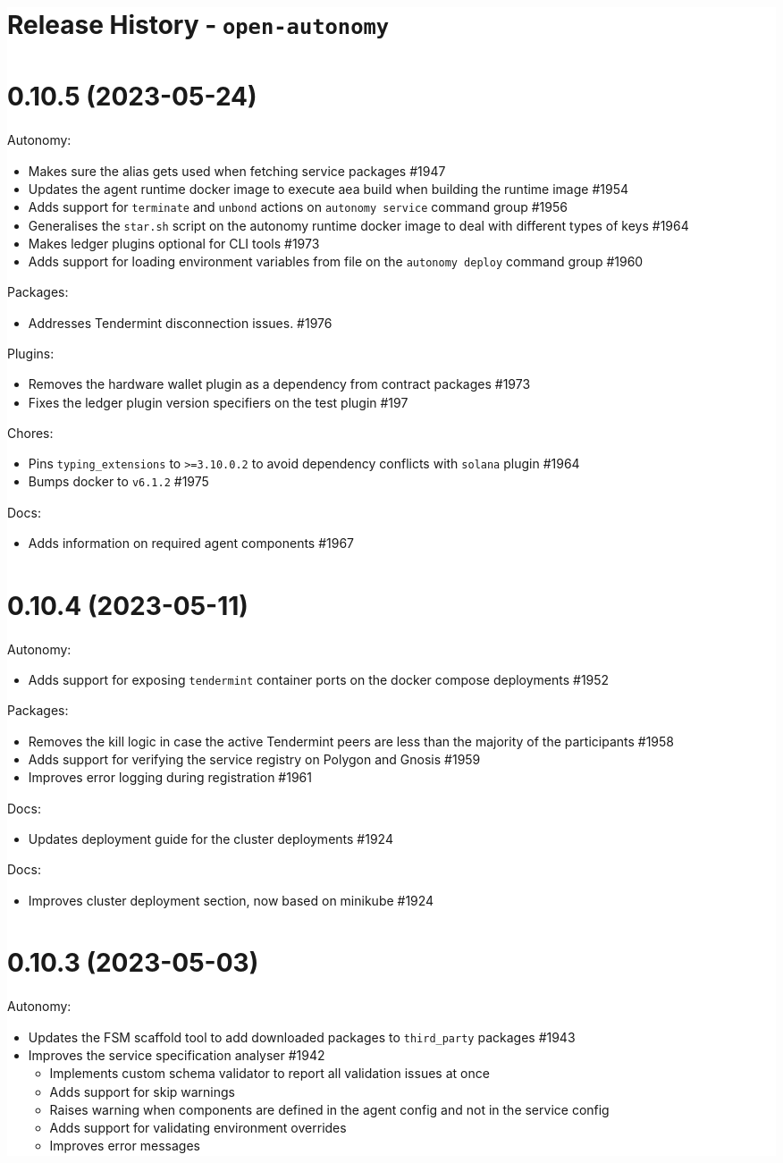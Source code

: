 # Release History - `open-autonomy`

# 0.10.5 (2023-05-24)

Autonomy:
- Makes sure the alias gets used when fetching service packages #1947
- Updates the agent runtime docker image to execute aea build when building the runtime image #1954
- Adds support for `terminate` and `unbond` actions on `autonomy service` command group #1956
- Generalises the `star.sh` script on the autonomy runtime docker image to deal with different types of keys #1964
- Makes ledger plugins optional for CLI tools  #1973
- Adds support for loading environment variables from file on the `autonomy deploy` command group #1960

Packages:
- Addresses Tendermint disconnection issues. #1976

Plugins:
- Removes the hardware wallet plugin as a dependency from contract packages  #1973
- Fixes the ledger plugin version specifiers on the test plugin  #197

Chores:
- Pins `typing_extensions` to `>=3.10.0.2` to avoid dependency conflicts with `solana` plugin #1964
- Bumps docker to `v6.1.2` #1975

Docs:
- Adds information on required agent components  #1967

# 0.10.4 (2023-05-11)

Autonomy:
- Adds support for exposing `tendermint` container ports on the docker compose deployments #1952

Packages:
- Removes the kill logic in case the active Tendermint peers are less than the majority of the participants #1958
- Adds support for verifying the service registry on Polygon and Gnosis #1959
- Improves error logging during registration #1961

Docs:
- Updates deployment guide for the cluster deployments #1924

Docs:
- Improves cluster deployment section, now based on minikube #1924

# 0.10.3 (2023-05-03)

Autonomy:
- Updates the FSM scaffold tool to add downloaded packages to `third_party` packages #1943
- Improves the service specification analyser #1942
  - Implements custom schema validator to report all validation issues at once
  - Adds support for skip warnings
  - Raises warning when components are defined in the agent config and not in the service config
  - Adds support for validating environment overrides
  - Improves error messages
